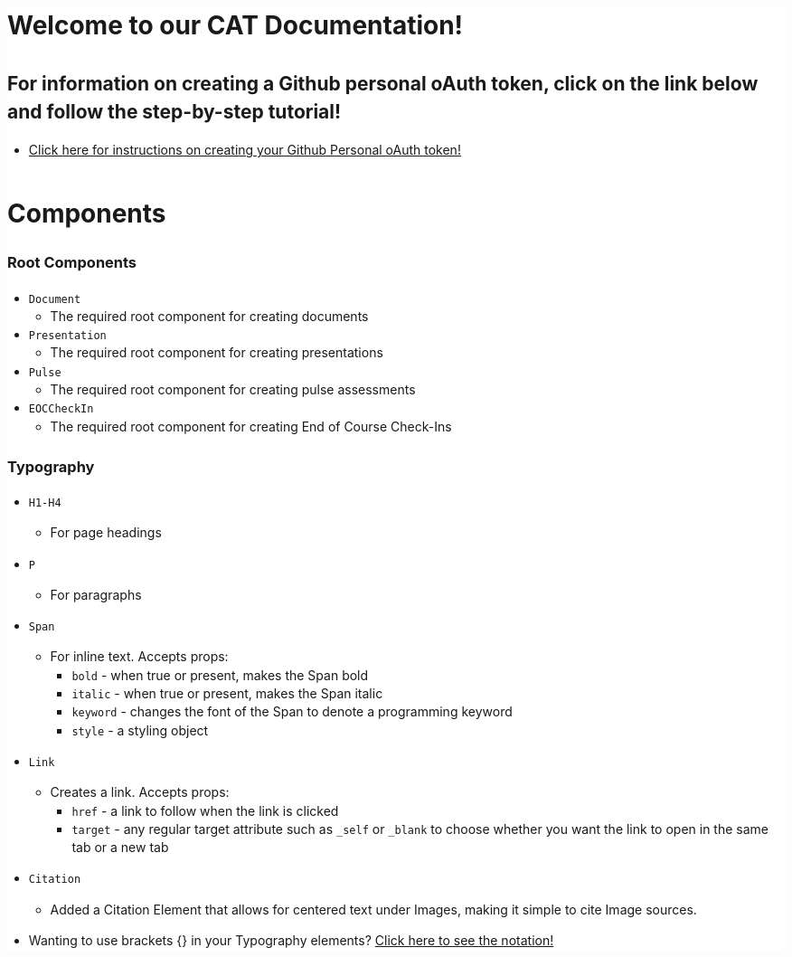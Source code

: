 # Welcome to our CAT Documentation!

## For information on creating a Github personal oAuth token, click on the link below and follow the step-by-step tutorial!
*   [Click here for instructions on creating your Github Personal oAuth token!](github-personal-oAuth/github-personal-oAuth.md)


# Components

### Root Components

* `Document`
    * The required root component for creating documents
* `Presentation`
    * The required root component for creating presentations
* `Pulse`
    * The required root component for creating pulse assessments
* `EOCCheckIn`
    * The required root component for creating End of Course Check-Ins


### Typography

* `H1-H4`
    * For page headings

* `P`
    * For paragraphs

* `Span`
    * For inline text. Accepts props:
        * `bold` - when true or present, makes the Span bold
        * `italic` - when true or present, makes the Span italic
        * `keyword` - changes the font of the Span to denote a programming keyword
        * `style` - a styling object



* `Link`
    * Creates a link. Accepts props:
        * `href` - a link to follow when the link is clicked
        * `target` - any regular target attribute such as `_self` or `_blank` to choose whether you want the link to open in the same tab or a new tab

* `Citation`
    * Added a Citation Element that allows for centered text under Images, making it simple to cite Image sources.

* Wanting to use brackets {} in your Typography elements? [Click here to see the notation!](misc-docs/StringLiteral-Notation.md)
